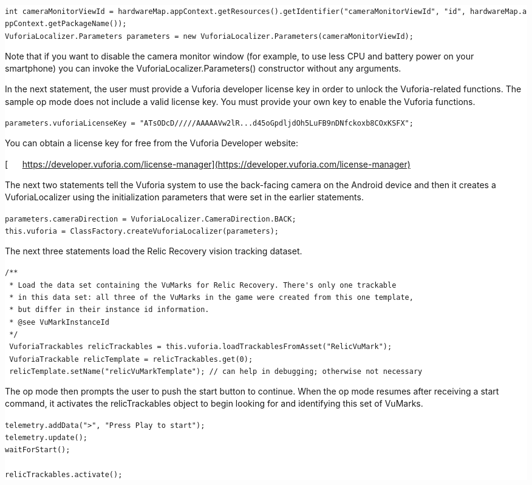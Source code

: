 ```
int cameraMonitorViewId = hardwareMap.appContext.getResources().getIdentifier("cameraMonitorViewId", "id", hardwareMap.appContext.getPackageName()); 
VuforiaLocalizer.Parameters parameters = new VuforiaLocalizer.Parameters(cameraMonitorViewId); 
```

Note that if you want to disable the camera monitor window (for example, to use less CPU and battery power on your smartphone) you can invoke the VuforiaLocalizer.Parameters() constructor without any arguments. 

In the next statement, the user must provide a Vuforia developer license key in order to unlock the Vuforia-related functions.  The sample op mode does not include a valid license key.  You must provide your own key to enable the Vuforia functions.

``` 
parameters.vuforiaLicenseKey = "ATsODcD/////AAAAAVw2lR...d45oGpdljdOh5LuFB9nDNfckoxb8COxKSFX"; 
```
 
You can obtain a license key for free from the Vuforia Developer website: 

[&nbsp;&nbsp;&nbsp;&nbsp;&nbsp;&nbsp;https://developer.vuforia.com/license-manager](https://developer.vuforia.com/license-manager) 

The next two statements tell the Vuforia system to use the back-facing camera on the Android device and then it creates a VuforiaLocalizer using the initialization parameters that were set in the earlier statements.

``` 
parameters.cameraDirection = VuforiaLocalizer.CameraDirection.BACK; 
this.vuforia = ClassFactory.createVuforiaLocalizer(parameters); 
```
 
The next three statements load the Relic Recovery vision tracking dataset. 

```
/** 
 * Load the data set containing the VuMarks for Relic Recovery. There's only one trackable 
 * in this data set: all three of the VuMarks in the game were created from this one template, 
 * but differ in their instance id information. 
 * @see VuMarkInstanceId 
 */ 
 VuforiaTrackables relicTrackables = this.vuforia.loadTrackablesFromAsset("RelicVuMark"); 
 VuforiaTrackable relicTemplate = relicTrackables.get(0); 
 relicTemplate.setName("relicVuMarkTemplate"); // can help in debugging; otherwise not necessary 
```
 
The op mode then prompts the user to push the start button to continue.  When the op mode resumes after receiving a start command, it activates the relicTrackables object to begin looking for and identifying this set of VuMarks. 

```
telemetry.addData(">", "Press Play to start"); 
telemetry.update(); 
waitForStart(); 
 
relicTrackables.activate(); 
```
 